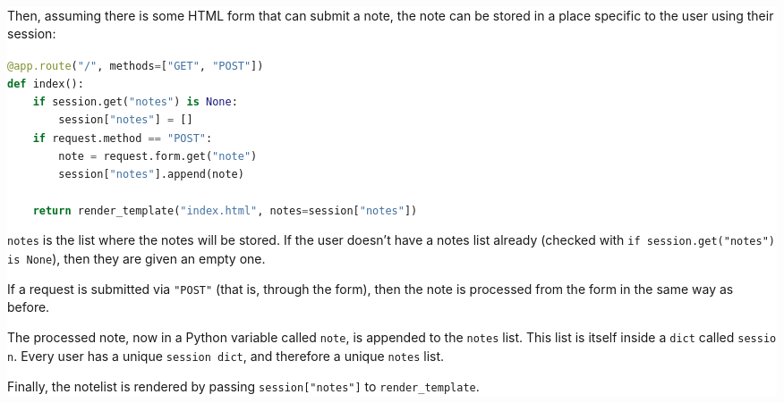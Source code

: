 Then, assuming there is some HTML form that can submit a note, the note can be stored in a place specific to the user using their session:

```py
@app.route("/", methods=["GET", "POST"])
def index():
    if session.get("notes") is None:
        session["notes"] = []
    if request.method == "POST":
        note = request.form.get("note")
        session["notes"].append(note)

    return render_template("index.html", notes=session["notes"])
```

`notes` is the list where the notes will be stored. If the user doesn’t have a notes list already (checked with `if session.get("notes") is None`), then they are given an empty one.

If a request is submitted via `"POST"` (that is, through the form), then the note is processed from the form in the same way as before.

The processed note, now in a Python variable called `note`, is appended to the `notes` list. This list is itself inside a `dict` called `session`. Every user has a unique `session dict`, and therefore a unique `notes` list.

Finally, the notelist is rendered by passing `session["notes"]` to `render_template`.